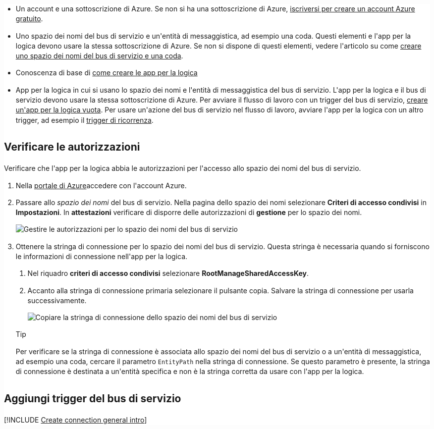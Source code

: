 * Un account e una sottoscrizione di Azure. Se non si ha una sottoscrizione di Azure, [iscriversi per creare un account Azure gratuito](https://azure.microsoft.com/free/).

* Uno spazio dei nomi del bus di servizio e un'entità di messaggistica, ad esempio una coda. Questi elementi e l'app per la logica devono usare la stessa sottoscrizione di Azure. Se non si dispone di questi elementi, vedere l'articolo su come [creare uno spazio dei nomi del bus di servizio e una coda](../service-bus-messaging/service-bus-create-namespace-portal.md).

* Conoscenza di base di [come creare le app per la logica](../logic-apps/quickstart-create-first-logic-app-workflow.md)

* App per la logica in cui si usano lo spazio dei nomi e l'entità di messaggistica del bus di servizio. L'app per la logica e il bus di servizio devono usare la stessa sottoscrizione di Azure. Per avviare il flusso di lavoro con un trigger del bus di servizio, [creare un'app per la logica vuota](../logic-apps/quickstart-create-first-logic-app-workflow.md). Per usare un'azione del bus di servizio nel flusso di lavoro, avviare l'app per la logica con un altro trigger, ad esempio il [trigger di ricorrenza](../connectors/connectors-native-recurrence.md).

<a name="permissions-connection-string"></a>

## <a name="check-permissions"></a>Verificare le autorizzazioni

Verificare che l'app per la logica abbia le autorizzazioni per l'accesso allo spazio dei nomi del bus di servizio.

1. Nella [portale di Azure](https://portal.azure.com)accedere con l'account Azure.

1. Passare allo *spazio dei nomi* del bus di servizio. Nella pagina dello spazio dei nomi selezionare **Criteri di accesso condivisi** in **Impostazioni**. In **attestazioni** verificare di disporre delle autorizzazioni di **gestione** per lo spazio dei nomi.

   ![Gestire le autorizzazioni per lo spazio dei nomi del bus di servizio](./media/connectors-create-api-azure-service-bus/azure-service-bus-namespace.png)

1. Ottenere la stringa di connessione per lo spazio dei nomi del bus di servizio. Questa stringa è necessaria quando si forniscono le informazioni di connessione nell'app per la logica.

   1. Nel riquadro **criteri di accesso condivisi** selezionare **RootManageSharedAccessKey**.

   1. Accanto alla stringa di connessione primaria selezionare il pulsante copia. Salvare la stringa di connessione per usarla successivamente.

      ![Copiare la stringa di connessione dello spazio dei nomi del bus di servizio](./media/connectors-create-api-azure-service-bus/find-service-bus-connection-string.png)

   > [!TIP]
   > Per verificare se la stringa di connessione è associata allo spazio dei nomi del bus di servizio o a un'entità di messaggistica, ad esempio una coda, cercare il parametro `EntityPath` nella stringa di connessione. Se questo parametro è presente, la stringa di connessione è destinata a un'entità specifica e non è la stringa corretta da usare con l'app per la logica.

## <a name="add-service-bus-trigger"></a>Aggiungi trigger del bus di servizio

[!INCLUDE [Create connection general intro](../../includes/connectors-create-connection-general-intro.md)]
